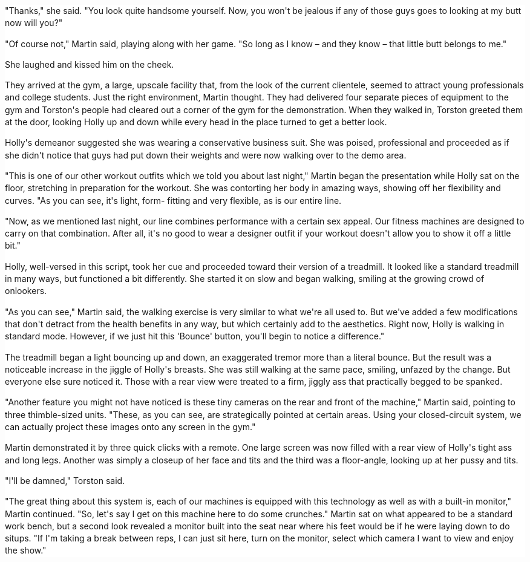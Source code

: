  "Thanks," she said. "You look quite handsome yourself. Now, you won't be jealous if any of those guys goes to looking at my butt now will you?" 

 "Of course not," Martin said, playing along with her game. "So long as I know – and they know – that little butt belongs to me." 

 She laughed and kissed him on the cheek. 

 They arrived at the gym, a large, upscale facility that, from the look of the current clientele, seemed to attract young professionals and college students. Just the right environment, Martin thought. They had delivered four separate pieces of equipment to the gym and Torston's people had cleared out a corner of the gym for the demonstration. When they walked in, Torston greeted them at the door, looking Holly up and down while every head in the place turned to get a better look. 

 Holly's demeanor suggested she was wearing a conservative business suit. She was poised, professional and proceeded as if she didn't notice that guys had put down their weights and were now walking over to the demo area. 

 "This is one of our other workout outfits which we told you about last night," Martin began the presentation while Holly sat on the floor, stretching in preparation for the workout. She was contorting her body in amazing ways, showing off her flexibility and curves. "As you can see, it's light, form- fitting and very flexible, as is our entire line. 

 "Now, as we mentioned last night, our line combines performance with a certain sex appeal. Our fitness machines are designed to carry on that combination. After all, it's no good to wear a designer outfit if your workout doesn't allow you to show it off a little bit." 

 Holly, well-versed in this script, took her cue and proceeded toward their version of a treadmill. It looked like a standard treadmill in many ways, but functioned a bit differently. She started it on slow and began walking, smiling at the growing crowd of onlookers. 

 "As you can see," Martin said, the walking exercise is very similar to what we're all used to. But we've added a few modifications that don't detract from the health benefits in any way, but which certainly add to the aesthetics. Right now, Holly is walking in standard mode. However, if we just hit this 'Bounce' button, you'll begin to notice a difference." 

 The treadmill began a light bouncing up and down, an exaggerated tremor more than a literal bounce. But the result was a noticeable increase in the jiggle of Holly's breasts. She was still walking at the same pace, smiling, unfazed by the change. But everyone else sure noticed it. Those with a rear view were treated to a firm, jiggly ass that practically begged to be spanked. 

 "Another feature you might not have noticed is these tiny cameras on the rear and front of the machine," Martin said, pointing to three thimble-sized units. "These, as you can see, are strategically pointed at certain areas. Using your closed-circuit system, we can actually project these images onto any screen in the gym." 

 Martin demonstrated it by three quick clicks with a remote. One large screen was now filled with a rear view of Holly's tight ass and long legs. Another was simply a closeup of her face and tits and the third was a floor-angle, looking up at her pussy and tits. 

 "I'll be damned," Torston said. 

 "The great thing about this system is, each of our machines is equipped with this technology as well as with a built-in monitor," Martin continued. "So, let's say I get on this machine here to do some crunches." Martin sat on what appeared to be a standard work bench, but a second look revealed a monitor built into the seat near where his feet would be if he were laying down to do situps. "If I'm taking a break between reps, I can just sit here, turn on the monitor, select which camera I want to view and enjoy the show." 
